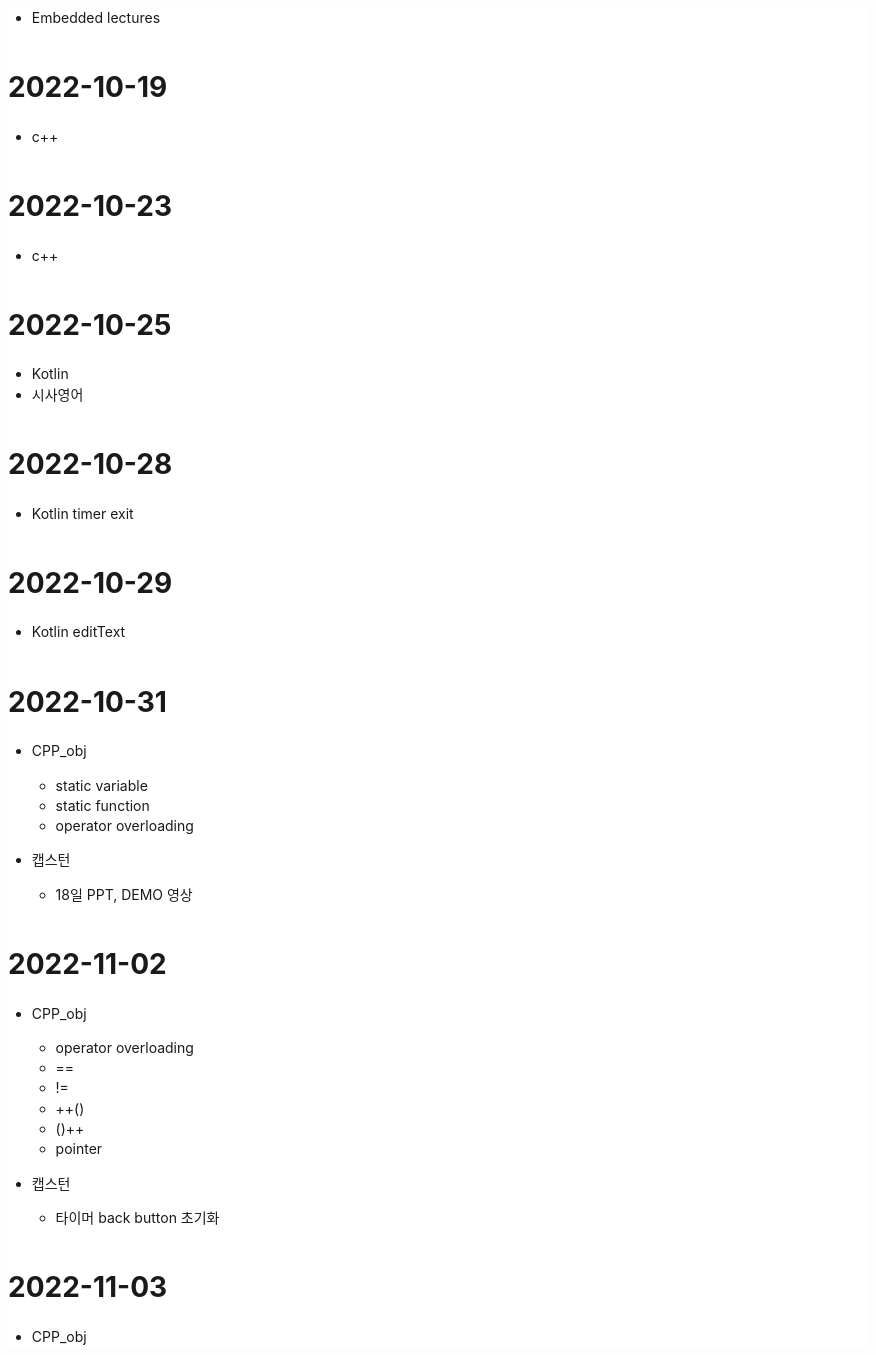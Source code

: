 - Embedded lectures

# 2022-10-19

- c++

# 2022-10-23

- c++

# 2022-10-25

- Kotlin
- 시사영어  

# 2022-10-28

- Kotlin timer exit

# 2022-10-29

- Kotlin editText 

# 2022-10-31

- CPP_obj 
    - static variable 
    - static function
    - operator overloading

- 캡스턴
    - 18일 PPT, DEMO 영상

# 2022-11-02

- CPP_obj
    - operator overloading
    - ==
    - !=
    - ++()
    - ()++
    - pointer 

- 캡스턴
    - 타이머 back button 초기화

# 2022-11-03
 - CPP_obj
 